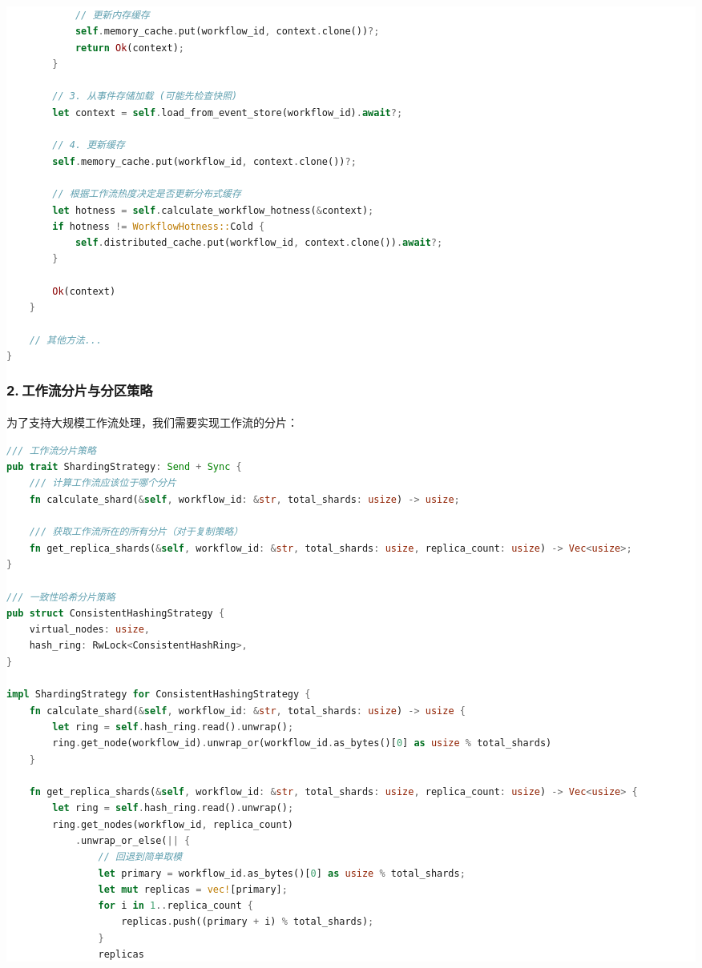 ```rust
            // 更新内存缓存
            self.memory_cache.put(workflow_id, context.clone())?;
            return Ok(context);
        }
        
        // 3. 从事件存储加载 (可能先检查快照)
        let context = self.load_from_event_store(workflow_id).await?;
        
        // 4. 更新缓存
        self.memory_cache.put(workflow_id, context.clone())?;
        
        // 根据工作流热度决定是否更新分布式缓存
        let hotness = self.calculate_workflow_hotness(&context);
        if hotness != WorkflowHotness::Cold {
            self.distributed_cache.put(workflow_id, context.clone()).await?;
        }
        
        Ok(context)
    }
    
    // 其他方法...
}

```

### 2. 工作流分片与分区策略

为了支持大规模工作流处理，我们需要实现工作流的分片：

```rust
/// 工作流分片策略
pub trait ShardingStrategy: Send + Sync {
    /// 计算工作流应该位于哪个分片
    fn calculate_shard(&self, workflow_id: &str, total_shards: usize) -> usize;
    
    /// 获取工作流所在的所有分片（对于复制策略）
    fn get_replica_shards(&self, workflow_id: &str, total_shards: usize, replica_count: usize) -> Vec<usize>;
}

/// 一致性哈希分片策略
pub struct ConsistentHashingStrategy {
    virtual_nodes: usize,
    hash_ring: RwLock<ConsistentHashRing>,
}

impl ShardingStrategy for ConsistentHashingStrategy {
    fn calculate_shard(&self, workflow_id: &str, total_shards: usize) -> usize {
        let ring = self.hash_ring.read().unwrap();
        ring.get_node(workflow_id).unwrap_or(workflow_id.as_bytes()[0] as usize % total_shards)
    }
    
    fn get_replica_shards(&self, workflow_id: &str, total_shards: usize, replica_count: usize) -> Vec<usize> {
        let ring = self.hash_ring.read().unwrap();
        ring.get_nodes(workflow_id, replica_count)
            .unwrap_or_else(|| {
                // 回退到简单取模
                let primary = workflow_id.as_bytes()[0] as usize % total_shards;
                let mut replicas = vec![primary];
                for i in 1..replica_count {
                    replicas.push((primary + i) % total_shards);
                }
                replicas
```